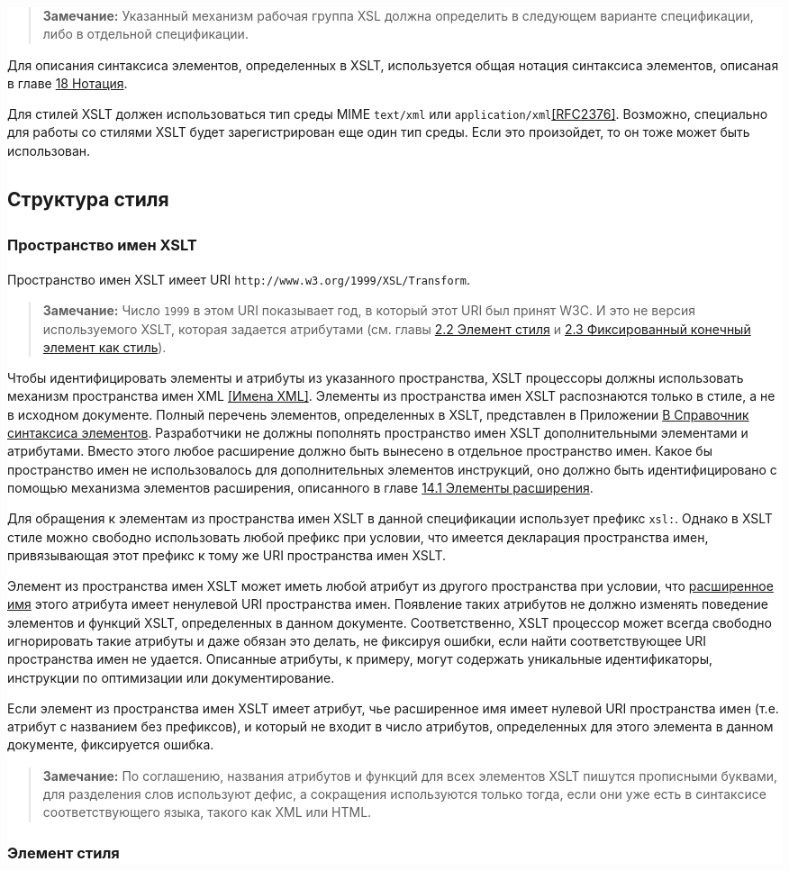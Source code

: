 > **Замечание:** Указанный механизм рабочая группа XSL должна определить в следующем варианте спецификации, либо в отдельной спецификации.

Для описания синтаксиса элементов, определенных в XSLT, используется общая нотация синтаксиса элементов, описаная в главе [18 Нотация](#notation).

Для стилей XSLT должен использоваться тип среды MIME `text/xml` или `application/xml`[[RFC2376]](#RFC2376). Возможно, специально для работы со стилями XSLT будет зарегистрирован еще один тип среды. Если это произойдет, то он тоже может быть использован.

<a name="section-Stylesheet-Structure"></a>

## Структура стиля

<a name="xslt-namespace"></a>

### Пространство имен XSLT

Пространство имен XSLT имеет URI `http://www.w3.org/1999/XSL/Transform`.

> **Замечание:** Число `1999` в этом URI показывает год, в который этот URI был принят W3C. И это не версия используемого XSLT, которая задается атрибутами (см. главы [2.2 Элемент стиля](#stylesheet-element) и [2.3 Фиксированный конечный элемент как стиль](#result-element-stylesheet)).

Чтобы идентифицировать элементы и атрибуты из указанного пространства, XSLT процессоры должны использовать механизм пространства имен XML [[Имена XML]](#XMLNAMES). Элементы из пространства имен XSLT распознаются только в стиле, а не в исходном документе. Полный перечень элементов, определенных в XSLT, представлен в Приложении [B Справочник синтаксиса элементов](#element-syntax-summary). Разработчики не должны пополнять пространство имен XSLT дополнительными элементами и атрибутами. Вместо этого любое расширение должно быть вынесено в отдельное пространство имен. Какое бы пространство имен не использовалось для дополнительных элементов инструкций, оно должно быть идентифицировано с помощью механизма элементов расширения, описанного в главе [14.1 Элементы расширения](#extension-element).

Для обращения к элементам из пространства имен XSLT в данной спецификации использует префикс `xsl:`. Однако в XSLT стиле можно свободно использовать любой префикс при условии, что имеется декларация пространства имен, привязывающая этот префикс к тому же URI пространства имен XSLT.

Элемент из пространства имен XSLT может иметь любой атрибут из другого пространства при условии, что [расширенное имя](http://www.w3.org/TR/xpath#dt-expanded-name) этого атрибута имеет ненулевой URI пространства имен. Появление таких атрибутов не должно изменять поведение элементов и функций XSLT, определенных в данном документе. Соответственно, XSLT процессор может всегда свободно игнорировать такие атрибуты и даже обязан это делать, не фиксируя ошибки, если найти соответствующее URI пространства имен не удается. Описанные атрибуты, к примеру, могут содержать уникальные идентификаторы, инструкции по оптимизации или документирование.

Если элемент из пространства имен XSLT имеет атрибут, чье расширенное имя имеет нулевой URI пространства имен (т.е. атрибут с названием без префиксов), и который не входит в число атрибутов, определенных для этого элемента в данном документе, фиксируется ошибка.

> **Замечание:** По соглашению, названия атрибутов и функций для всех элементов XSLT пишутся прописными буквами, для разделения слов используют дефис, а сокращения используются только тогда, если они уже есть в синтаксисе соответствующего языка, такого как XML или HTML.

<a name="stylesheet-element"></a>

### Элемент стиля
